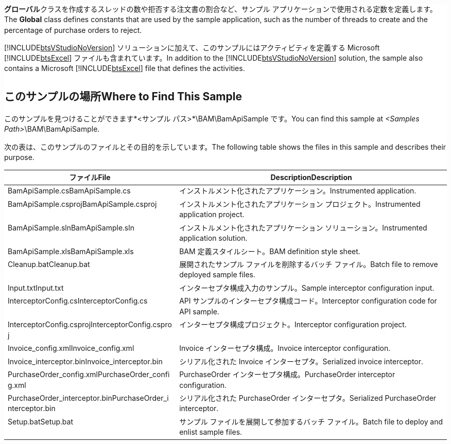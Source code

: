  <span data-ttu-id="ee55a-145">**グローバル**クラスを作成するスレッドの数や拒否する注文書の割合など、サンプル アプリケーションで使用される定数を定義します。</span><span class="sxs-lookup"><span data-stu-id="ee55a-145">The **Global** class defines constants that are used by the sample application, such as the number of threads to create and the percentage of purchase orders to reject.</span></span>  
  
 <span data-ttu-id="ee55a-146">[!INCLUDE[btsVStudioNoVersion](../includes/btsvstudionoversion-md.md)] ソリューションに加えて、このサンプルにはアクティビティを定義する Microsoft [!INCLUDE[btsExcel](../includes/btsexcel-md.md)] ファイルも含まれています。</span><span class="sxs-lookup"><span data-stu-id="ee55a-146">In addition to the [!INCLUDE[btsVStudioNoVersion](../includes/btsvstudionoversion-md.md)] solution, the sample also contains a Microsoft [!INCLUDE[btsExcel](../includes/btsexcel-md.md)] file that defines the activities.</span></span>  
  
## <a name="where-to-find-this-sample"></a><span data-ttu-id="ee55a-147">このサンプルの場所</span><span class="sxs-lookup"><span data-stu-id="ee55a-147">Where to Find This Sample</span></span>  
 <span data-ttu-id="ee55a-148">このサンプルを見つけることができます*\<サンプル パス\>*\BAM\BamApiSample です。</span><span class="sxs-lookup"><span data-stu-id="ee55a-148">You can find this sample at *\<Samples Path\>*\BAM\BamApiSample.</span></span>  
  
 <span data-ttu-id="ee55a-149">次の表は、このサンプルのファイルとその目的を示しています。</span><span class="sxs-lookup"><span data-stu-id="ee55a-149">The following table shows the files in this sample and describes their purpose.</span></span>  
  
|<span data-ttu-id="ee55a-150">ファイル</span><span class="sxs-lookup"><span data-stu-id="ee55a-150">File</span></span>|<span data-ttu-id="ee55a-151">Description</span><span class="sxs-lookup"><span data-stu-id="ee55a-151">Description</span></span>|  
|----------|-----------------|  
|<span data-ttu-id="ee55a-152">BamApiSample.cs</span><span class="sxs-lookup"><span data-stu-id="ee55a-152">BamApiSample.cs</span></span>|<span data-ttu-id="ee55a-153">インストルメント化されたアプリケーション。</span><span class="sxs-lookup"><span data-stu-id="ee55a-153">Instrumented application.</span></span>|  
|<span data-ttu-id="ee55a-154">BamApiSample.csproj</span><span class="sxs-lookup"><span data-stu-id="ee55a-154">BamApiSample.csproj</span></span>|<span data-ttu-id="ee55a-155">インストルメント化されたアプリケーション プロジェクト。</span><span class="sxs-lookup"><span data-stu-id="ee55a-155">Instrumented application project.</span></span>|  
|<span data-ttu-id="ee55a-156">BamApiSample.sln</span><span class="sxs-lookup"><span data-stu-id="ee55a-156">BamApiSample.sln</span></span>|<span data-ttu-id="ee55a-157">インストルメント化されたアプリケーション ソリューション。</span><span class="sxs-lookup"><span data-stu-id="ee55a-157">Instrumented application solution.</span></span>|  
|<span data-ttu-id="ee55a-158">BamApiSample.xls</span><span class="sxs-lookup"><span data-stu-id="ee55a-158">BamApiSample.xls</span></span>|<span data-ttu-id="ee55a-159">BAM 定義スタイルシート。</span><span class="sxs-lookup"><span data-stu-id="ee55a-159">BAM definition style sheet.</span></span>|  
|<span data-ttu-id="ee55a-160">Cleanup.bat</span><span class="sxs-lookup"><span data-stu-id="ee55a-160">Cleanup.bat</span></span>|<span data-ttu-id="ee55a-161">展開されたサンプル ファイルを削除するバッチ ファイル。</span><span class="sxs-lookup"><span data-stu-id="ee55a-161">Batch file to remove deployed sample files.</span></span>|  
|<span data-ttu-id="ee55a-162">Input.txt</span><span class="sxs-lookup"><span data-stu-id="ee55a-162">Input.txt</span></span>|<span data-ttu-id="ee55a-163">インターセプタ構成入力のサンプル。</span><span class="sxs-lookup"><span data-stu-id="ee55a-163">Sample interceptor configuration input.</span></span>|  
|<span data-ttu-id="ee55a-164">InterceptorConfig.cs</span><span class="sxs-lookup"><span data-stu-id="ee55a-164">InterceptorConfig.cs</span></span>|<span data-ttu-id="ee55a-165">API サンプルのインターセプタ構成コード。</span><span class="sxs-lookup"><span data-stu-id="ee55a-165">Interceptor configuration code for API sample.</span></span>|  
|<span data-ttu-id="ee55a-166">InterceptorConfig.csproj</span><span class="sxs-lookup"><span data-stu-id="ee55a-166">InterceptorConfig.csproj</span></span>|<span data-ttu-id="ee55a-167">インターセプタ構成プロジェクト。</span><span class="sxs-lookup"><span data-stu-id="ee55a-167">Interceptor configuration project.</span></span>|  
|<span data-ttu-id="ee55a-168">Invoice_config.xml</span><span class="sxs-lookup"><span data-stu-id="ee55a-168">Invoice_config.xml</span></span>|<span data-ttu-id="ee55a-169">Invoice インターセプタ構成。</span><span class="sxs-lookup"><span data-stu-id="ee55a-169">Invoice interceptor configuration.</span></span>|  
|<span data-ttu-id="ee55a-170">Invoice_interceptor.bin</span><span class="sxs-lookup"><span data-stu-id="ee55a-170">Invoice_interceptor.bin</span></span>|<span data-ttu-id="ee55a-171">シリアル化された Invoice インターセプタ。</span><span class="sxs-lookup"><span data-stu-id="ee55a-171">Serialized invoice interceptor.</span></span>|  
|<span data-ttu-id="ee55a-172">PurchaseOrder_config.xml</span><span class="sxs-lookup"><span data-stu-id="ee55a-172">PurchaseOrder_config.xml</span></span>|<span data-ttu-id="ee55a-173">PurchaseOrder インターセプタ構成。</span><span class="sxs-lookup"><span data-stu-id="ee55a-173">PurchaseOrder interceptor configuration.</span></span>|  
|<span data-ttu-id="ee55a-174">PurchaseOrder_interceptor.bin</span><span class="sxs-lookup"><span data-stu-id="ee55a-174">PurchaseOrder_interceptor.bin</span></span>|<span data-ttu-id="ee55a-175">シリアル化された PurchaseOrder インターセプタ。</span><span class="sxs-lookup"><span data-stu-id="ee55a-175">Serialized PurchaseOrder interceptor.</span></span>|  
|<span data-ttu-id="ee55a-176">Setup.bat</span><span class="sxs-lookup"><span data-stu-id="ee55a-176">Setup.bat</span></span>|<span data-ttu-id="ee55a-177">サンプル ファイルを展開して参加するバッチ ファイル。</span><span class="sxs-lookup"><span data-stu-id="ee55a-177">Batch file to deploy and enlist sample files.</span></span>|  